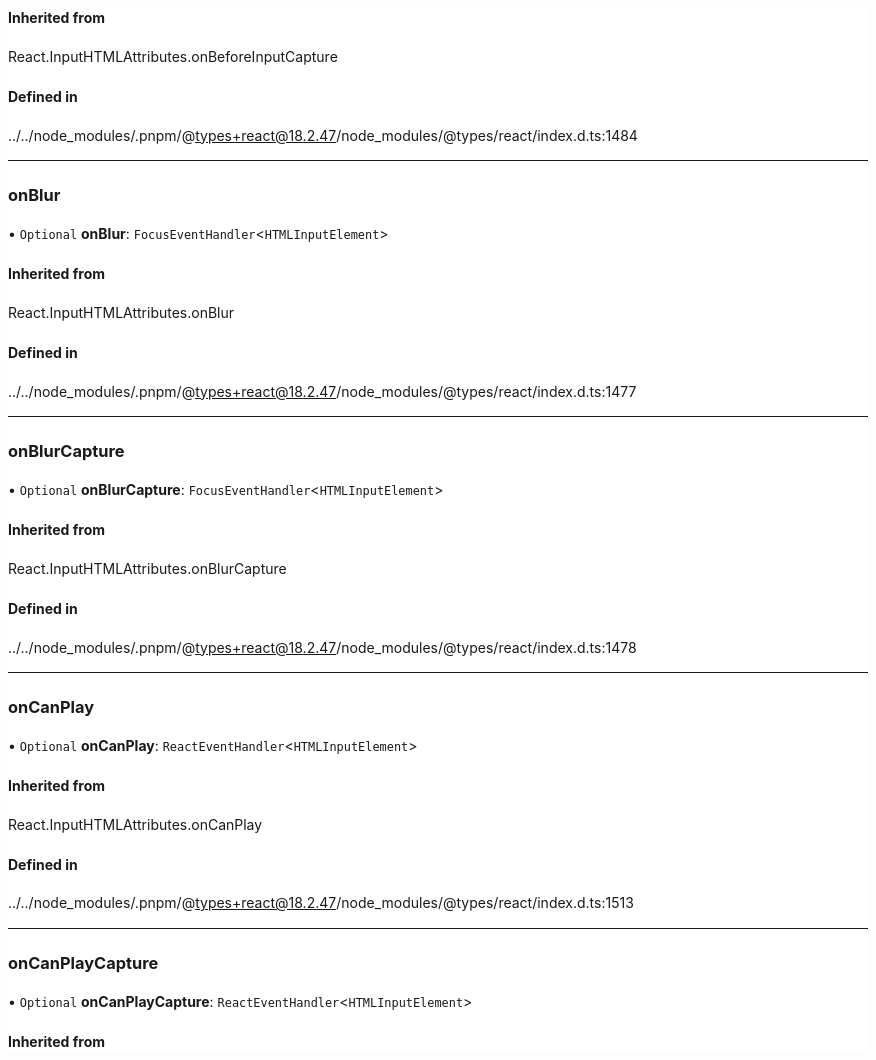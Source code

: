 #### Inherited from

React.InputHTMLAttributes.onBeforeInputCapture

#### Defined in

../../node_modules/.pnpm/@types+react@18.2.47/node_modules/@types/react/index.d.ts:1484

___

### onBlur

• `Optional` **onBlur**: `FocusEventHandler`\<`HTMLInputElement`\>

#### Inherited from

React.InputHTMLAttributes.onBlur

#### Defined in

../../node_modules/.pnpm/@types+react@18.2.47/node_modules/@types/react/index.d.ts:1477

___

### onBlurCapture

• `Optional` **onBlurCapture**: `FocusEventHandler`\<`HTMLInputElement`\>

#### Inherited from

React.InputHTMLAttributes.onBlurCapture

#### Defined in

../../node_modules/.pnpm/@types+react@18.2.47/node_modules/@types/react/index.d.ts:1478

___

### onCanPlay

• `Optional` **onCanPlay**: `ReactEventHandler`\<`HTMLInputElement`\>

#### Inherited from

React.InputHTMLAttributes.onCanPlay

#### Defined in

../../node_modules/.pnpm/@types+react@18.2.47/node_modules/@types/react/index.d.ts:1513

___

### onCanPlayCapture

• `Optional` **onCanPlayCapture**: `ReactEventHandler`\<`HTMLInputElement`\>

#### Inherited from
